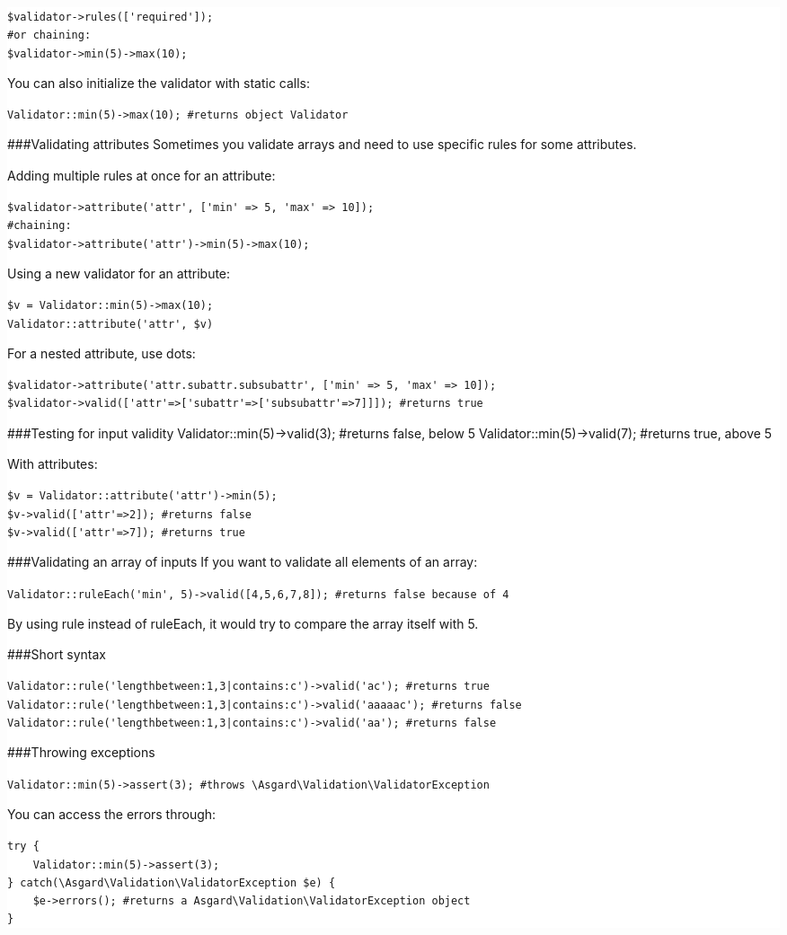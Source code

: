 	$validator->rules(['required']);
	#or chaining:
	$validator->min(5)->max(10);

You can also initialize the validator with static calls:

	Validator::min(5)->max(10); #returns object Validator

###Validating attributes
Sometimes you validate arrays and need to use specific rules for some attributes.

Adding multiple rules at once for an attribute:

	$validator->attribute('attr', ['min' => 5, 'max' => 10]);
	#chaining:
	$validator->attribute('attr')->min(5)->max(10);

Using a new validator for an attribute:

	$v = Validator::min(5)->max(10);
	Validator::attribute('attr', $v)

For a nested attribute, use dots:

	$validator->attribute('attr.subattr.subsubattr', ['min' => 5, 'max' => 10]);
	$validator->valid(['attr'=>['subattr'=>['subsubattr'=>7]]]); #returns true

###Testing for input validity
	Validator::min(5)->valid(3); #returns false, below 5
	Validator::min(5)->valid(7); #returns true, above 5

With attributes:

	$v = Validator::attribute('attr')->min(5);
	$v->valid(['attr'=>2]); #returns false
	$v->valid(['attr'=>7]); #returns true

###Validating an array of inputs
If you want to validate all elements of an array:

	Validator::ruleEach('min', 5)->valid([4,5,6,7,8]); #returns false because of 4

By using rule instead of ruleEach, it would try to compare the array itself with 5.

###Short syntax

	Validator::rule('lengthbetween:1,3|contains:c')->valid('ac'); #returns true
	Validator::rule('lengthbetween:1,3|contains:c')->valid('aaaaac'); #returns false
	Validator::rule('lengthbetween:1,3|contains:c')->valid('aa'); #returns false

###Throwing exceptions

	Validator::min(5)->assert(3); #throws \Asgard\Validation\ValidatorException

You can access the errors through:

	try {
		Validator::min(5)->assert(3);
	} catch(\Asgard\Validation\ValidatorException $e) {
		$e->errors(); #returns a Asgard\Validation\ValidatorException object
	}
